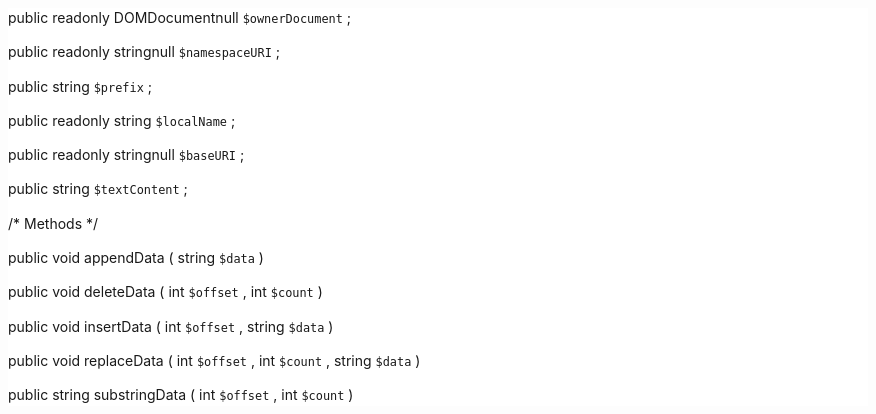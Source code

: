<span class="modifier">public</span> <span
class="modifier">readonly</span> <span class="type"><span
class="type">DOMDocument</span><span class="type">null</span></span>
`$ownerDocument` ;

<span class="modifier">public</span> <span
class="modifier">readonly</span> <span class="type"><span
class="type">string</span><span class="type">null</span></span>
`$namespaceURI` ;

<span class="modifier">public</span> <span class="type">string</span>
`$prefix` ;

<span class="modifier">public</span> <span
class="modifier">readonly</span> <span class="type">string</span>
`$localName` ;

<span class="modifier">public</span> <span
class="modifier">readonly</span> <span class="type"><span
class="type">string</span><span class="type">null</span></span>
`$baseURI` ;

<span class="modifier">public</span> <span class="type">string</span>
`$textContent` ;

/\* Methods \*/

<span class="modifier">public</span> <span class="type">void</span>
<span class="methodname">appendData</span> ( <span
class="methodparam"><span class="type">string</span> `$data`</span> )

<span class="modifier">public</span> <span class="type">void</span>
<span class="methodname">deleteData</span> ( <span
class="methodparam"><span class="type">int</span> `$offset`</span> ,
<span class="methodparam"><span class="type">int</span> `$count`</span>
)

<span class="modifier">public</span> <span class="type">void</span>
<span class="methodname">insertData</span> ( <span
class="methodparam"><span class="type">int</span> `$offset`</span> ,
<span class="methodparam"><span class="type">string</span>
`$data`</span> )

<span class="modifier">public</span> <span class="type">void</span>
<span class="methodname">replaceData</span> ( <span
class="methodparam"><span class="type">int</span> `$offset`</span> ,
<span class="methodparam"><span class="type">int</span> `$count`</span>
, <span class="methodparam"><span class="type">string</span>
`$data`</span> )

<span class="modifier">public</span> <span class="type">string</span>
<span class="methodname">substringData</span> ( <span
class="methodparam"><span class="type">int</span> `$offset`</span> ,
<span class="methodparam"><span class="type">int</span> `$count`</span>
)
